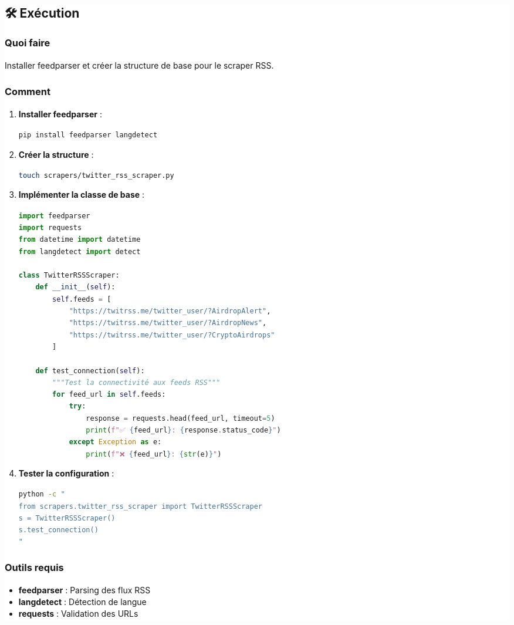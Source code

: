 ## 🛠️ Exécution

### **Quoi faire**
Installer feedparser et créer la structure de base pour le scraper RSS.

### **Comment**
1. **Installer feedparser** :
   ```bash
   pip install feedparser langdetect
   ```
2. **Créer la structure** :
   ```bash
   touch scrapers/twitter_rss_scraper.py
   ```
3. **Implémenter la classe de base** :
   ```python
   import feedparser
   import requests
   from datetime import datetime
   from langdetect import detect

   class TwitterRSSScraper:
       def __init__(self):
           self.feeds = [
               "https://twitrss.me/twitter_user/?AirdropAlert",
               "https://twitrss.me/twitter_user/?AirdropNews",
               "https://twitrss.me/twitter_user/?CryptoAirdrops"
           ]
           
       def test_connection(self):
           """Test la connectivité aux feeds RSS"""
           for feed_url in self.feeds:
               try:
                   response = requests.head(feed_url, timeout=5)
                   print(f"✅ {feed_url}: {response.status_code}")
               except Exception as e:
                   print(f"❌ {feed_url}: {str(e)}")
   ```
4. **Tester la configuration** :
   ```bash
   python -c "
   from scrapers.twitter_rss_scraper import TwitterRSSScraper
   s = TwitterRSSScraper()
   s.test_connection()
   "
   ```

### **Outils requis**
- **feedparser** : Parsing des flux RSS
- **langdetect** : Détection de langue
- **requests** : Validation des URLs
